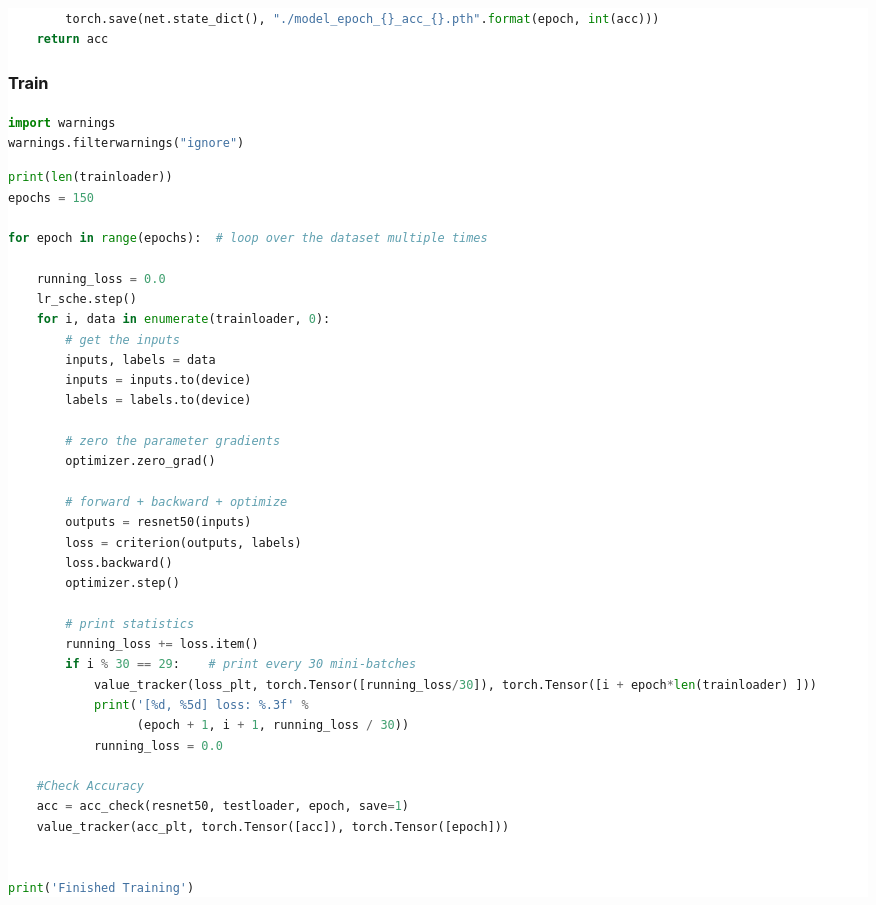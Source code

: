 ```python
        torch.save(net.state_dict(), "./model_epoch_{}_acc_{}.pth".format(epoch, int(acc)))
    return acc
```

### Train


```python
import warnings
warnings.filterwarnings("ignore")
```


```python
print(len(trainloader))
epochs = 150

for epoch in range(epochs):  # loop over the dataset multiple times

    running_loss = 0.0
    lr_sche.step()
    for i, data in enumerate(trainloader, 0):
        # get the inputs
        inputs, labels = data
        inputs = inputs.to(device)
        labels = labels.to(device)

        # zero the parameter gradients
        optimizer.zero_grad()

        # forward + backward + optimize
        outputs = resnet50(inputs)
        loss = criterion(outputs, labels)
        loss.backward()
        optimizer.step()

        # print statistics
        running_loss += loss.item()
        if i % 30 == 29:    # print every 30 mini-batches
            value_tracker(loss_plt, torch.Tensor([running_loss/30]), torch.Tensor([i + epoch*len(trainloader) ]))
            print('[%d, %5d] loss: %.3f' %
                  (epoch + 1, i + 1, running_loss / 30))
            running_loss = 0.0
    
    #Check Accuracy
    acc = acc_check(resnet50, testloader, epoch, save=1)
    value_tracker(acc_plt, torch.Tensor([acc]), torch.Tensor([epoch]))
    

print('Finished Training')
```
